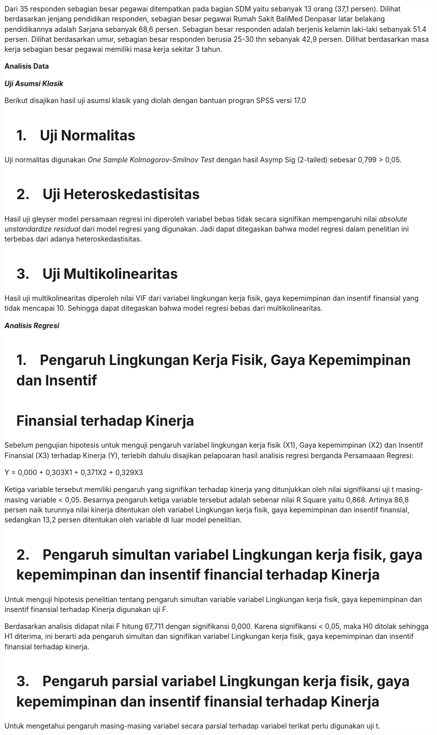 <p><span class="font3">Dari 35 responden sebagian besar pegawai ditempatkan pada bagian SDM yaitu sebanyak 13 orang (37,1 persen). Dilihat berdasarkan jenjang pendidikan responden, sebagian besar pegawai Rumah Sakit BaliMed Denpasar latar belakang pendidikannya adalah Sarjana sebanyak 68,6 persen. Sebagian besar responden adalah berjenis kelamin laki-laki sebanyak 51.4 persen. Dilihat berdasarkan umur, sebagian besar responden berusia 25-30 thn sebanyak 42,9 persen. Dilihat berdasarkan masa kerja sebagian besar pegawai memiliki masa kerja sekitar 3 tahun.</span></p>
<p><span class="font3" style="font-weight:bold;">Analisis Data</span></p>
<p><span class="font3" style="font-weight:bold;font-style:italic;">Uji Asumsi Klasik</span></p>
<p><span class="font3">Berikut disajikan hasil uji asumsi klasik yang diolah dengan bantuan progran SPSS versi 17.0</span></p>
<ul style="list-style:none;"><li>
<h1><a name="bookmark23"></a><span class="font3" style="font-weight:bold;"><a name="bookmark24"></a>1. &nbsp;&nbsp;&nbsp;Uji Normalitas</span></h1></li></ul>
<p><span class="font3">Uji normalitas digunakan </span><span class="font3" style="font-style:italic;">One Sample Kolmogorov-Smilnov Test</span><span class="font3"> dengan hasil Asymp Sig (2-tailed) sebesar 0,799 &gt;&nbsp;0,05.</span></p>
<ul style="list-style:none;"><li>
<h1><a name="bookmark25"></a><span class="font3" style="font-weight:bold;"><a name="bookmark26"></a>2. &nbsp;&nbsp;&nbsp;Uji Heteroskedastisitas</span></h1></li></ul>
<p><span class="font3">Hasil uji gleyser model persamaan regresi ini diperoleh variabel bebas tidak secara signifikan mempengaruhi nilai </span><span class="font3" style="font-style:italic;">absolute unstandardize residual</span><span class="font3"> dari model regresi yang digunakan. Jadi dapat ditegaskan bahwa model regresi dalam penelitian ini terbebas dari adanya heteroskedastisitas.</span></p>
<ul style="list-style:none;"><li>
<h1><a name="bookmark27"></a><span class="font3" style="font-weight:bold;"><a name="bookmark28"></a>3. &nbsp;&nbsp;&nbsp;Uji Multikolinearitas</span></h1></li></ul>
<p><span class="font3">Hasil uji multikolinearitas diperoleh nilai VIF dari variabel lingkungan kerja fisik, gaya kepemimpinan dan insentif finansial yang tidak mencapai 10. Sehingga dapat ditegaskan bahwa model regresi bebas dari multikolinearitas.</span></p>
<p><span class="font3" style="font-weight:bold;font-style:italic;">Analisis Regresi</span></p>
<ul style="list-style:none;"><li>
<h1><a name="bookmark29"></a><span class="font3" style="font-weight:bold;"><a name="bookmark30"></a>1. &nbsp;&nbsp;&nbsp;Pengaruh Lingkungan Kerja Fisik, Gaya Kepemimpinan dan Insentif</span><br><br><span class="font3" style="font-weight:bold;"><a name="bookmark31"></a>Finansial terhadap Kinerja</span></h1></li></ul>
<p><span class="font3">Sebelum pengujian hipotesis untuk menguji pengaruh variabel lingkungan kerja fisik (X1), Gaya kepemimpinan (X2) dan Insentif Finansial (X3) terhadap Kinerja (Y), terlebih dahulu disajikan pelapoaran hasil analisis regresi berganda Persamaaan Regresi:</span></p>
<p><span class="font3">Y = 0,000 + 0,303X1 + 0,371X2 + 0,329X3</span></p>
<p><span class="font3">Ketiga variable tersebut memiliki pengaruh yang signifikan terhadap kinerja yang ditunjukkan oleh nilai signifikansi uji t masing-masing variable &lt;&nbsp;0,05. Besarnya pengaruh ketiga variable tersebut adalah sebenar nilai R Square yaitu 0,868. Artinya 86,8 persen naik turunnya nilai kinerja ditentukan oleh variabel Lingkungan kerja fisik, gaya kepemimpinan dan insentif finansial, sedangkan 13,2 persen ditentukan oleh variable di luar model penelitian.</span></p>
<ul style="list-style:none;"><li>
<h1><a name="bookmark32"></a><span class="font3" style="font-weight:bold;"><a name="bookmark33"></a>2. &nbsp;&nbsp;&nbsp;Pengaruh simultan variabel Lingkungan kerja fisik, gaya kepemimpinan dan insentif financial terhadap Kinerja</span></h1></li></ul>
<p><span class="font3">Untuk menguji hipotesis penelitian tentang pengaruh simultan variable variabel Lingkungan kerja fisik, gaya kepemimpinan dan insentif finansial terhadap Kinerja digunakan uji F.</span></p>
<p><span class="font3">Berdasarkan analisis didapat nilai F hitung 67,711 dengan signifikansi 0,000. Karena signifikansi &lt;&nbsp;0,05, maka H0 ditolak sehingga H1 diterima, ini berarti ada pengaruh simultan dan signifikan variabel Lingkungan kerja fisik, gaya kepemimpinan dan insentif finansial terhadap kinerja.</span></p>
<ul style="list-style:none;"><li>
<h1><a name="bookmark34"></a><span class="font3" style="font-weight:bold;"><a name="bookmark35"></a>3. &nbsp;&nbsp;&nbsp;Pengaruh parsial variabel Lingkungan kerja fisik, gaya kepemimpinan dan insentif finansial terhadap Kinerja</span></h1></li></ul>
<p><span class="font3">Untuk mengetahui pengaruh masing-masing variabel secara parsial terhadap variabel terikat perlu digunakan uji t.</span></p>